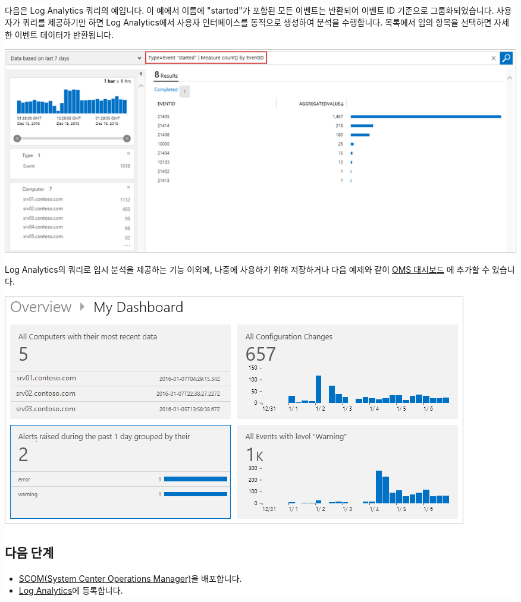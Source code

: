 다음은 Log Analytics 쿼리의 예입니다.  이 예에서 이름에 "started"가 포함된 모든 이벤트는 반환되어 이벤트 ID 기준으로 그룹화되었습니다.  사용자가 쿼리를 제공하기만 하면 Log Analytics에서 사용자 인터페이스를 동적으로 생성하여 분석을 수행합니다.  목록에서 임의 항목을 선택하면 자세한 이벤트 데이터가 반환됩니다.

![로그 쿼리](media/operations-management-suite-monitoring-product-comparison/log-analytics-query.png)

Log Analytics의 쿼리로 임시 분석을 제공하는 기능 이외에, 나중에 사용하기 위해 저장하거나 다음 예제와 같이 [OMS 대시보드](http://technet.microsoft.com/library/mt484090.aspx) 에 추가할 수 있습니다.

![OMS 대시보드](media/operations-management-suite-monitoring-product-comparison/log-analytics-dashboard.png)

## <a name="next-steps"></a>다음 단계
* [SCOM(System Center Operations Manager)](https://technet.microsoft.com/library/hh205987.aspx)을 배포합니다.
* [Log Analytics](https://azure.microsoft.com/documentation/services/log-analytics)에 등록합니다.  

